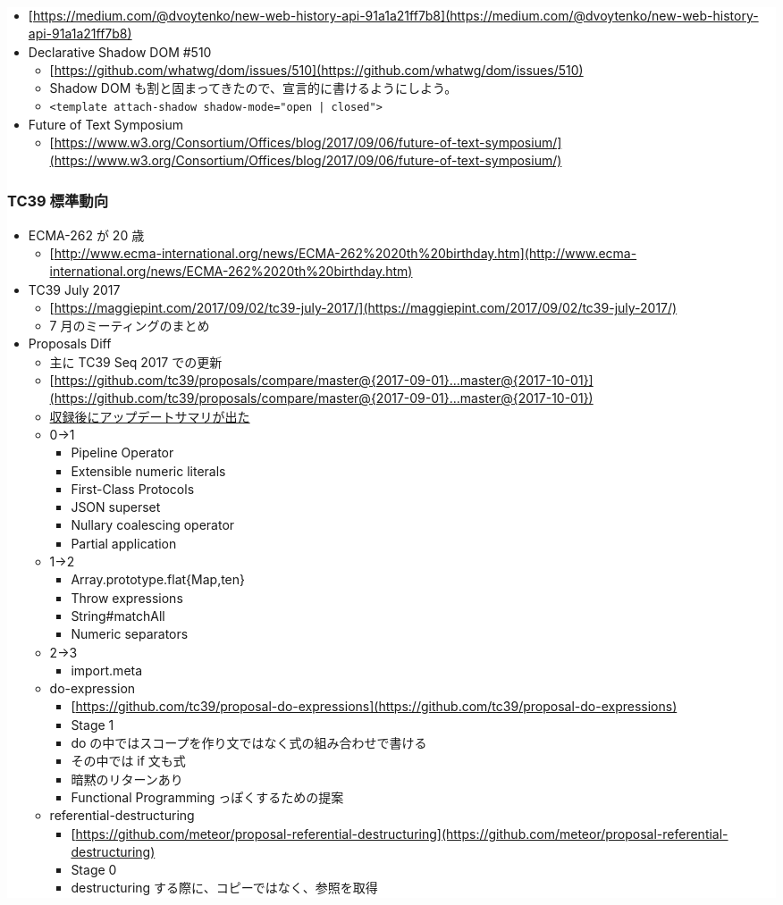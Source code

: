    - [https://medium.com/@dvoytenko/new-web-history-api-91a1a21ff7b8](https://medium.com/@dvoytenko/new-web-history-api-91a1a21ff7b8)
- Declarative Shadow DOM #510
   - [https://github.com/whatwg/dom/issues/510](https://github.com/whatwg/dom/issues/510)
   - Shadow DOM も割と固まってきたので、宣言的に書けるようにしよう。
   - `<template attach-shadow shadow-mode="open | closed">`
- Future of Text Symposium
   - [https://www.w3.org/Consortium/Offices/blog/2017/09/06/future-of-text-symposium/](https://www.w3.org/Consortium/Offices/blog/2017/09/06/future-of-text-symposium/)


### TC39 標準動向

- ECMA-262 が 20 歳
   - [http://www.ecma-international.org/news/ECMA-262%2020th%20birthday.htm](http://www.ecma-international.org/news/ECMA-262%2020th%20birthday.htm)
- TC39 July 2017
   - [https://maggiepint.com/2017/09/02/tc39-july-2017/](https://maggiepint.com/2017/09/02/tc39-july-2017/)
   - 7 月のミーティングのまとめ
- Proposals Diff
   - 主に TC39 Seq 2017 での更新
   - [https://github.com/tc39/proposals/compare/master@{2017-09-01}...master@{2017-10-01}](https://github.com/tc39/proposals/compare/master@{2017-09-01}...master@{2017-10-01})
   - [収録後にアップデートサマリが出た](https://ecmascript-daily.github.io/ecmascript/2017/10/02/ecmascript-proposal-updates-2017-09)
   - 0->1
      - Pipeline Operator
      - Extensible numeric literals
      - First-Class Protocols
      - JSON superset
      - Nullary coalescing operator
      - Partial application
   - 1->2
      - Array.prototype.flat{Map,ten}
      - Throw expressions
      - String#matchAll
      - Numeric separators
   - 2->3
      - import.meta
   - do-expression
      - [https://github.com/tc39/proposal-do-expressions](https://github.com/tc39/proposal-do-expressions)
      - Stage 1
      - do の中ではスコープを作り文ではなく式の組み合わせで書ける
      - その中では if 文も式
      - 暗黙のリターンあり
      - Functional Programming っぽくするための提案
   - referential-destructuring
      - [https://github.com/meteor/proposal-referential-destructuring](https://github.com/meteor/proposal-referential-destructuring)
      - Stage 0
      - destructuring する際に、コピーではなく、参照を取得
